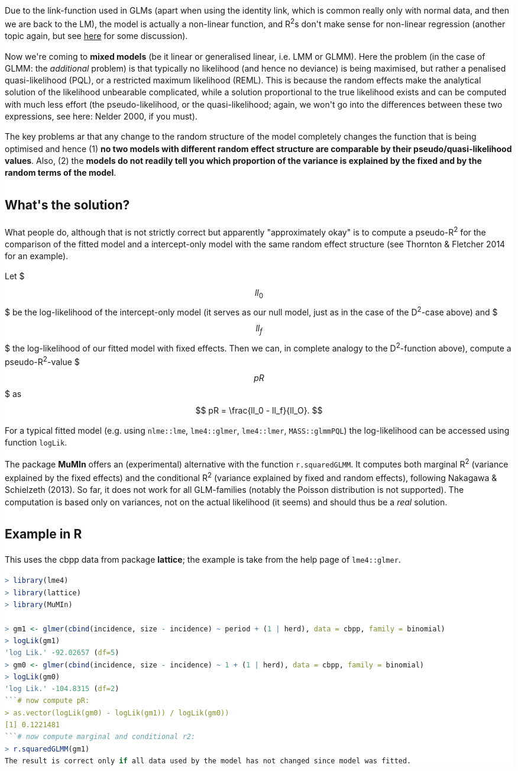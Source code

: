 Due to the link-function used in GLMs (apart when using the identity link, which is common really only with normal data, and then we are back to the LM), the model is actually a non-linear function, and R<sup>2</sup>s don't make sense for non-linear regression (another topic again, but see [here](https://stat.ethz.ch/pipermail/r-help/2002-July/023461.html) for some discussion).

Now we're coming to **mixed models** (be it linear or generalised linear, i.e. LMM or GLMM). Here the problem (in the case of GLMM: the *additional* problem) is that typically no likelihood (and hence no deviance) is being maximised, but rather a penalised quasi-likelihood (PQL), or a restricted maximum likelihood (REML). This is because the random effects make the analytical solution of the likelihood unbearable complicated, while a solution proportional to the true likelihood exists and can be computed with much less effort (the pseudo-likelihood, or the quasi-likelihood; again, we won't go into the differences between these two expressions, see here: Nelder 2000, if you must).
 
The key problems ar that any change to the random structure of the model completely changes the function that is being optimised and hence (1) **no two models with different random effect structure are comparable by their pseudo/quasi-likelihood values**. Also, (2) the **models do not readily tell you which proportion of the variance is explained by the fixed and by the random terms of the model**. 

## What's the solution?

What people do, although that is not strictly correct but apparently "approximately okay" is to compute a pseudo-R<sup>2</sup> for the comparison of the fitted model and a intercept-only model with the same random effect structure (see Thornton & Fletcher 2014 for an example).

Let $$$ll_0$$$ be the log-likelihood of the intercept-only model (it serves as our null model, just as in the case of the D<sup>2</sup>-case above) and $$$ll_f$$$ the log-likelihood of our fitted model with fixed effects. Then we can, in complete analogy to the D<sup>2</sup>-function above), compute a pseudo-R<sup>2</sup>-value $$$pR$$$ as
$$
	pR = \frac{ll_0 - ll_f}{ll_O}.
$$

For a typical fitted model (e.g. using `nlme::lme`, `lme4::glmer`, `lme4::lmer`, `MASS::glmmPQL`) the log-likelihood can be accessed using function `logLik`.

The package **MuMIn** offers an (experimental) alternative with the function `r.squaredGLMM`. It computes both marginal R<sup>2</sup> (variance explained by the fixed effects) and the conditional R<sup>2</sup> (variance explained by fixed and random effects), following Nakagawa & Schielzeth (2013). So far, it does not work for all GLM-families (notably the Poisson distribution is not supported). The computation is based only on variances, not on the actual likelihood (it seems) and should thus be a *real* solution.


## Example in R
This uses the cbpp data from package **lattice**; the example is take from the help page of `lme4::glmer`.

```r
> library(lme4)
> library(lattice)
> library(MuMIn)

> gm1 <- glmer(cbind(incidence, size - incidence) ~ period + (1 | herd), data = cbpp, family = binomial)
> logLik(gm1)
'log Lik.' -92.02657 (df=5)
> gm0 <- glmer(cbind(incidence, size - incidence) ~ 1 + (1 | herd), data = cbpp, family = binomial)
> logLik(gm0)
'log Lik.' -104.8315 (df=2)
```# now compute pR:
> as.vector(logLik(gm0) - logLik(gm1)) / logLik(gm0))
[1] 0.1221481
```# now compute marginal and conditional r2:
> r.squaredGLMM(gm1)
The result is correct only if all data used by the model has not changed since model was fitted.
```